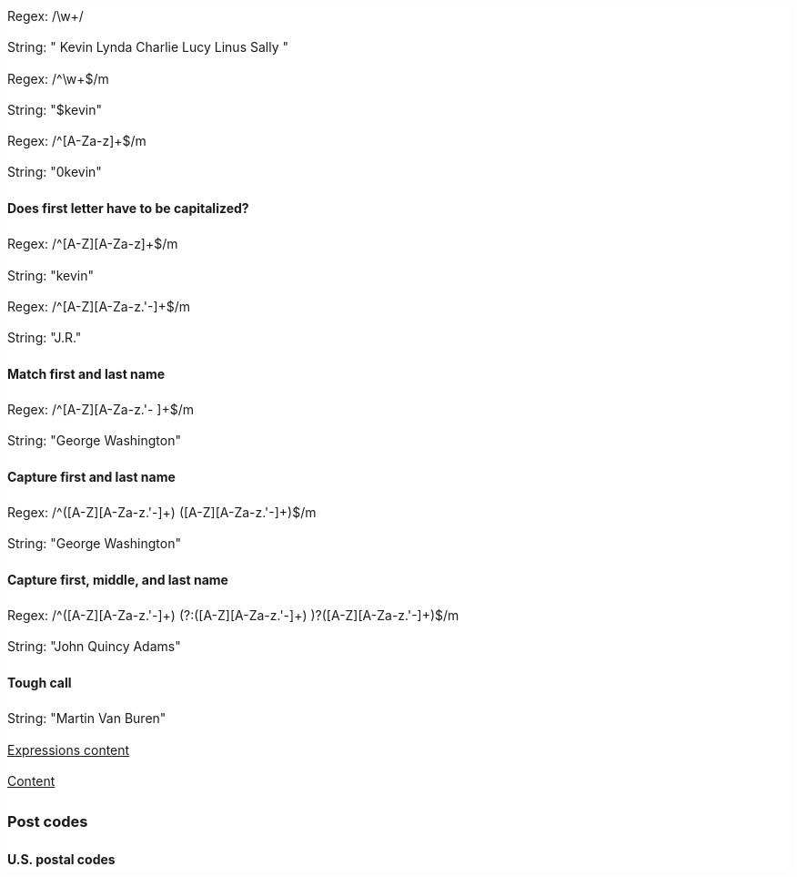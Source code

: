 Regex:  /\w+/

String: "
Kevin
Lynda
Charlie
Lucy
Linus
Sally
"

Regex:  /^\w+$/m

String: "$kevin"

Regex:  /^[A-Za-z]+$/m

String: "0kevin"

#### Does first letter have to be capitalized?

Regex:  /^[A-Z][A-Za-z]+$/m

String: "kevin"

Regex:  /^[A-Z][A-Za-z.'\-]+$/m

String: "J.R."

#### Match first and last name

Regex:  /^[A-Z][A-Za-z.'\- ]+$/m

String: "George Washington"

#### Capture first and last name

Regex:  /^([A-Z][A-Za-z.'\-]+) ([A-Z][A-Za-z.'\-]+)$/m

String: "George Washington"

#### Capture first, middle, and last name

Regex:  /^([A-Z][A-Za-z.'\-]+) (?:([A-Z][A-Za-z.'\-]+) )?([A-Z][A-Za-z.'\-]+)$/m

String: "John Quincy Adams"

#### Tough call

String: "Martin Van Buren"

[Expressions content](#expressions-content)

[Content](#content)


### Post codes

#### U.S. postal codes
